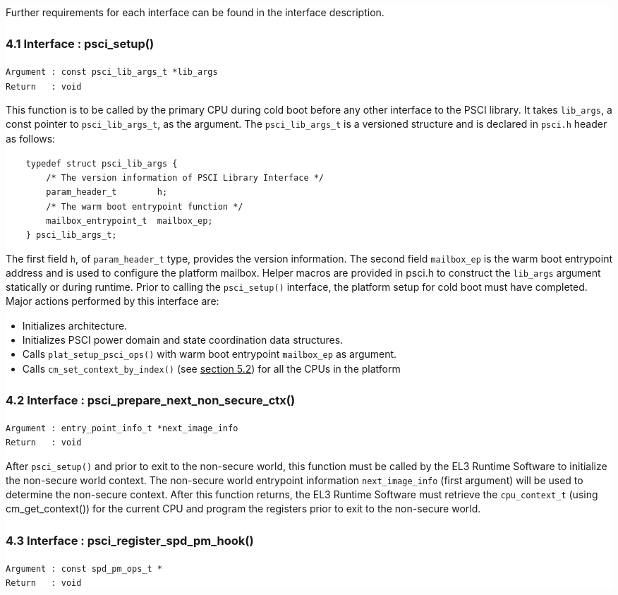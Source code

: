 Further requirements for each interface can be found in the interface
description.

### 4.1 Interface : psci_setup()

    Argument : const psci_lib_args_t *lib_args
    Return   : void

This function is to be called by the primary CPU during cold boot before
any other interface to the PSCI library. It takes `lib_args`, a const pointer
to `psci_lib_args_t`, as the argument. The `psci_lib_args_t` is a versioned
structure and is declared in `psci.h` header as follows:

```
    typedef struct psci_lib_args {
        /* The version information of PSCI Library Interface */
        param_header_t        h;
        /* The warm boot entrypoint function */
        mailbox_entrypoint_t  mailbox_ep;
    } psci_lib_args_t;
```

The first field `h`, of `param_header_t` type, provides the version
information. The second field `mailbox_ep` is the warm boot entrypoint address
and is used to configure the platform mailbox. Helper macros are provided in
psci.h to construct the `lib_args` argument statically or during runtime. Prior
to calling the `psci_setup()` interface, the platform setup for cold boot
must have completed. Major actions performed by this interface are:

  * Initializes architecture.
  * Initializes PSCI power domain and state coordination data structures.
  * Calls `plat_setup_psci_ops()` with warm boot entrypoint `mailbox_ep` as
    argument.
  * Calls `cm_set_context_by_index()` (see
    [section 5.2](#52-cpu-context-management-api)) for all the CPUs in the
    platform

### 4.2 Interface : psci_prepare_next_non_secure_ctx()

    Argument : entry_point_info_t *next_image_info
    Return   : void

After `psci_setup()` and prior to exit to the non-secure world, this function
must be called by the EL3 Runtime Software to initialize the non-secure world
context. The non-secure world entrypoint information `next_image_info` (first
argument) will be used to determine the non-secure context. After this function
returns, the EL3 Runtime Software must retrieve the `cpu_context_t` (using
cm_get_context()) for the current CPU and program the registers prior to exit
to the non-secure world.

### 4.3 Interface : psci_register_spd_pm_hook()

    Argument : const spd_pm_ops_t *
    Return   : void
